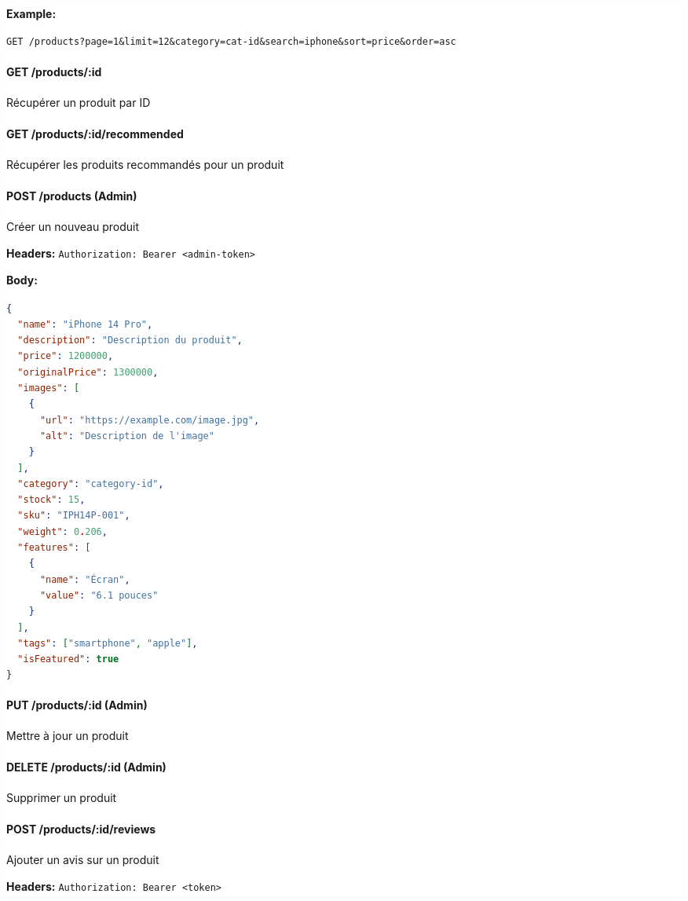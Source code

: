 **Example:**
```
GET /products?page=1&limit=12&category=cat-id&search=iphone&sort=price&order=asc
```

#### GET /products/:id
Récupérer un produit par ID

#### GET /products/:id/recommended
Récupérer les produits recommandés pour un produit

#### POST /products (Admin)
Créer un nouveau produit

**Headers:** `Authorization: Bearer <admin-token>`

**Body:**
```json
{
  "name": "iPhone 14 Pro",
  "description": "Description du produit",
  "price": 1200000,
  "originalPrice": 1300000,
  "images": [
    {
      "url": "https://example.com/image.jpg",
      "alt": "Description de l'image"
    }
  ],
  "category": "category-id",
  "stock": 15,
  "sku": "IPH14P-001",
  "weight": 0.206,
  "features": [
    {
      "name": "Écran",
      "value": "6.1 pouces"
    }
  ],
  "tags": ["smartphone", "apple"],
  "isFeatured": true
}
```

#### PUT /products/:id (Admin)
Mettre à jour un produit

#### DELETE /products/:id (Admin)
Supprimer un produit

#### POST /products/:id/reviews
Ajouter un avis sur un produit

**Headers:** `Authorization: Bearer <token>`
